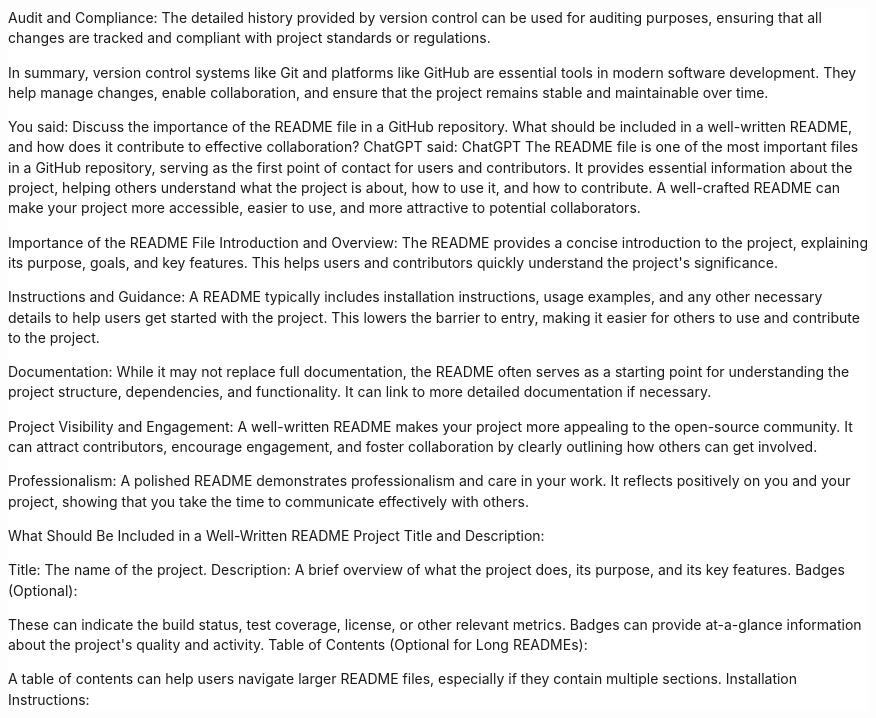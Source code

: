 Audit and Compliance: The detailed history provided by version control can be used for auditing purposes, ensuring that all changes are tracked and compliant with project standards or regulations.

In summary, version control systems like Git and platforms like GitHub are essential tools in modern software development. They help manage changes, enable collaboration, and ensure that the project remains stable and maintainable over time.





You said:
Discuss the importance of the README file in a GitHub repository. What should be included in a well-written README, and how does it contribute to effective collaboration?
ChatGPT said:
ChatGPT
The README file is one of the most important files in a GitHub repository, serving as the first point of contact for users and contributors. It provides essential information about the project, helping others understand what the project is about, how to use it, and how to contribute. A well-crafted README can make your project more accessible, easier to use, and more attractive to potential collaborators.

Importance of the README File
Introduction and Overview: The README provides a concise introduction to the project, explaining its purpose, goals, and key features. This helps users and contributors quickly understand the project's significance.

Instructions and Guidance: A README typically includes installation instructions, usage examples, and any other necessary details to help users get started with the project. This lowers the barrier to entry, making it easier for others to use and contribute to the project.

Documentation: While it may not replace full documentation, the README often serves as a starting point for understanding the project structure, dependencies, and functionality. It can link to more detailed documentation if necessary.

Project Visibility and Engagement: A well-written README makes your project more appealing to the open-source community. It can attract contributors, encourage engagement, and foster collaboration by clearly outlining how others can get involved.

Professionalism: A polished README demonstrates professionalism and care in your work. It reflects positively on you and your project, showing that you take the time to communicate effectively with others.

What Should Be Included in a Well-Written README
Project Title and Description:

Title: The name of the project.
Description: A brief overview of what the project does, its purpose, and its key features.
Badges (Optional):

These can indicate the build status, test coverage, license, or other relevant metrics. Badges can provide at-a-glance information about the project's quality and activity.
Table of Contents (Optional for Long READMEs):

A table of contents can help users navigate larger README files, especially if they contain multiple sections.
Installation Instructions:
